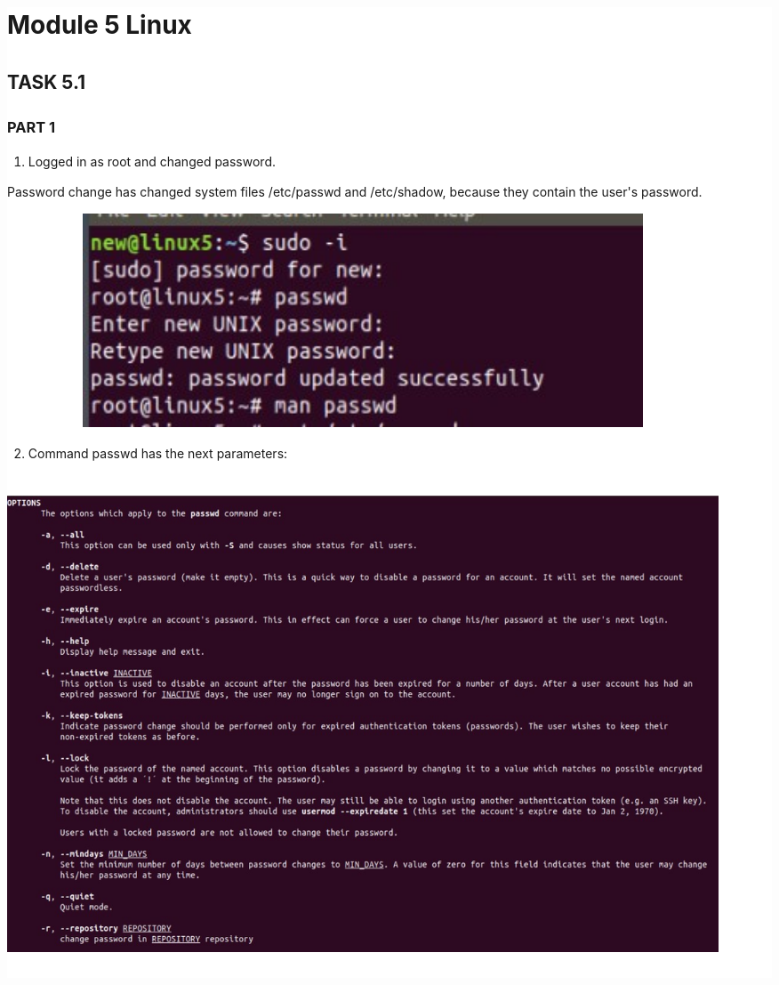# Module 5 Linux

## TASK 5.1 

### PART 1

1. Logged in as root and changed password.

Password change has changed system files /etc/passwd and /etc/shadow, because they contain the user's password.

<img src="screenshots/Sudo+passwdChange.jpg" height="240px" width="800px" >

2. Command passwd has the next parameters:

<img src="screenshots/PasswdOptions.jpg" height="560px" width="800px" >
